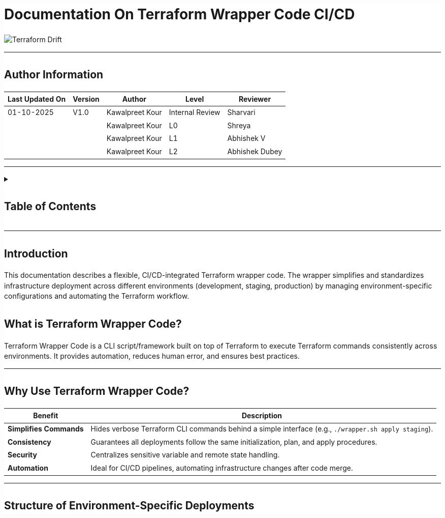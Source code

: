 # Documentation On Terraform Wrapper Code CI/CD  

 <img width="400" height="400" alt="Terraform Drift" src="https://github.com/user-attachments/assets/9f4b00d5-3eed-4a2e-88b5-d20609e47e30" />

---

## Author Information

| Last Updated On | Version | Author           | Level            | Reviewer                      |
|-----------------|---------|------------------|------------------|-------------------------------|
| 01-10-2025      | V1.0    | Kawalpreet Kour  | Internal Review  | Sharvari                      |
|                 |         | Kawalpreet Kour  | L0               | Shreya                        |
|                 |         | Kawalpreet Kour  | L1               | Abhishek V                    |
|                 |         | Kawalpreet Kour  | L2               | Abhishek Dubey |

 

---
<details><summary><h2><strong>Table of Contents</strong></h2></summary></details>

---

## Introduction
This documentation describes a flexible, CI/CD-integrated Terraform wrapper code. The wrapper simplifies and standardizes infrastructure deployment across different environments (development, staging, production) by managing environment-specific configurations and automating the Terraform workflow.

## What is Terraform Wrapper Code?

Terraform Wrapper Code is a CLI script/framework built on top of Terraform to execute Terraform commands consistently across environments. It provides automation, reduces human error, and ensures best practices.

---
## Why Use Terraform Wrapper Code?
 
| Benefit | Description |
|---------|-------------|
| **Simplifies Commands** | Hides verbose Terraform CLI commands behind a simple interface (e.g., `./wrapper.sh apply staging`). |
| **Consistency** | Guarantees all deployments follow the same initialization, plan, and apply procedures. |
| **Security** | Centralizes sensitive variable and remote state handling. |
| **Automation** | Ideal for CI/CD pipelines, automating infrastructure changes after code merge. |

---
## Structure of Environment-Specific Deployments
